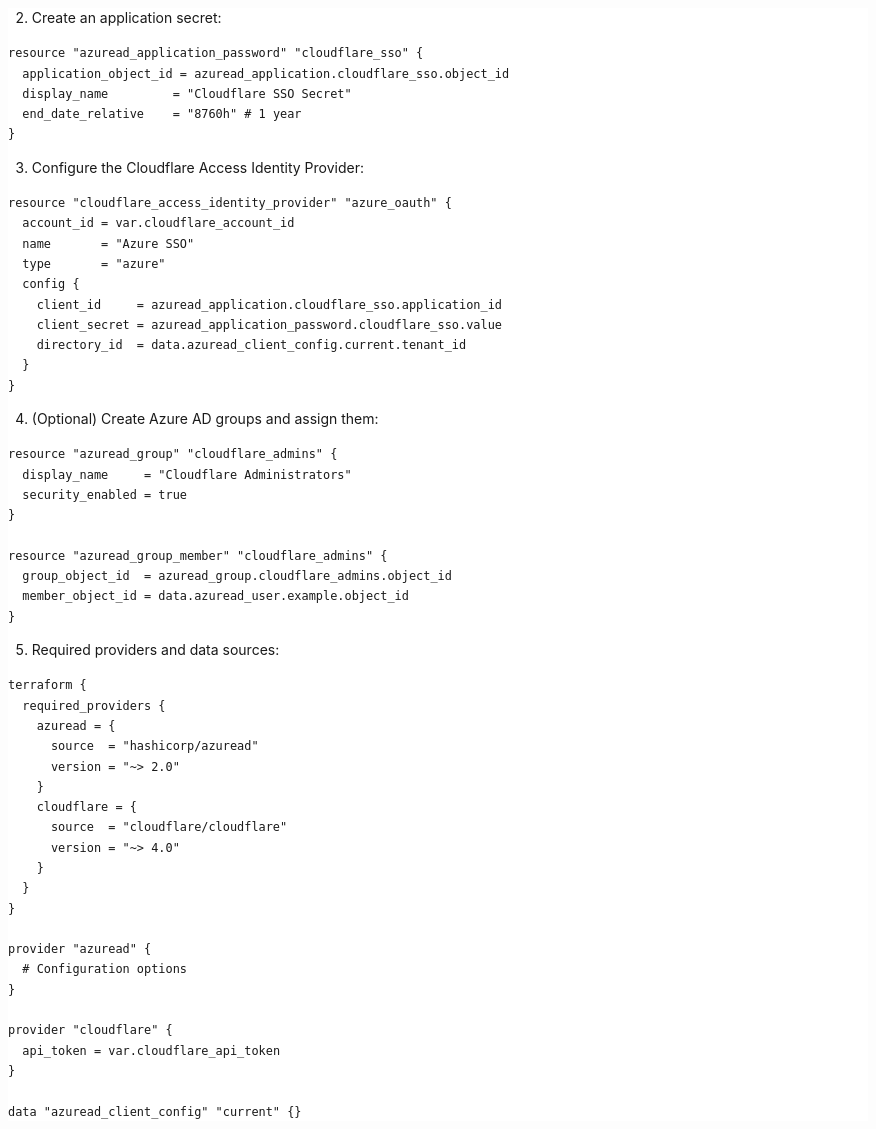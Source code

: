 2. Create an application secret:

```hcl
resource "azuread_application_password" "cloudflare_sso" {
  application_object_id = azuread_application.cloudflare_sso.object_id
  display_name         = "Cloudflare SSO Secret"
  end_date_relative    = "8760h" # 1 year
}
```

3. Configure the Cloudflare Access Identity Provider:

```hcl
resource "cloudflare_access_identity_provider" "azure_oauth" {
  account_id = var.cloudflare_account_id
  name       = "Azure SSO"
  type       = "azure"
  config {
    client_id     = azuread_application.cloudflare_sso.application_id
    client_secret = azuread_application_password.cloudflare_sso.value
    directory_id  = data.azuread_client_config.current.tenant_id
  }
}
```

4. (Optional) Create Azure AD groups and assign them:

```hcl
resource "azuread_group" "cloudflare_admins" {
  display_name     = "Cloudflare Administrators"
  security_enabled = true
}

resource "azuread_group_member" "cloudflare_admins" {
  group_object_id  = azuread_group.cloudflare_admins.object_id
  member_object_id = data.azuread_user.example.object_id
}
```

5. Required providers and data sources:

```hcl
terraform {
  required_providers {
    azuread = {
      source  = "hashicorp/azuread"
      version = "~> 2.0"
    }
    cloudflare = {
      source  = "cloudflare/cloudflare"
      version = "~> 4.0"
    }
  }
}

provider "azuread" {
  # Configuration options
}

provider "cloudflare" {
  api_token = var.cloudflare_api_token
}

data "azuread_client_config" "current" {}
```
